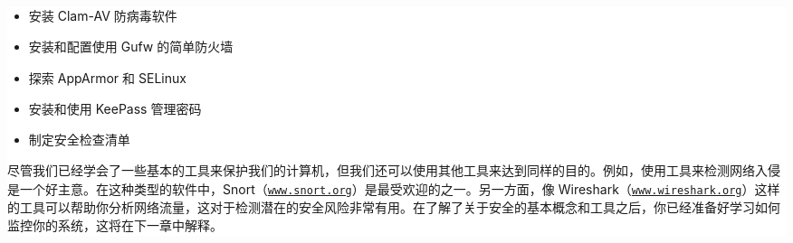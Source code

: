 +   安装 Clam-AV 防病毒软件

+   安装和配置使用 Gufw 的简单防火墙

+   探索 AppArmor 和 SELinux

+   安装和使用 KeePass 管理密码

+   制定安全检查清单

尽管我们已经学会了一些基本的工具来保护我们的计算机，但我们还可以使用其他工具来达到同样的目的。例如，使用工具来检测网络入侵是一个好主意。在这种类型的软件中，Snort（[`www.snort.org`](http://www.snort.org)）是最受欢迎的之一。另一方面，像 Wireshark（[`www.wireshark.org`](http://www.wireshark.org)）这样的工具可以帮助你分析网络流量，这对于检测潜在的安全风险非常有用。在了解了关于安全的基本概念和工具之后，你已经准备好学习如何监控你的系统，这将在下一章中解释。
